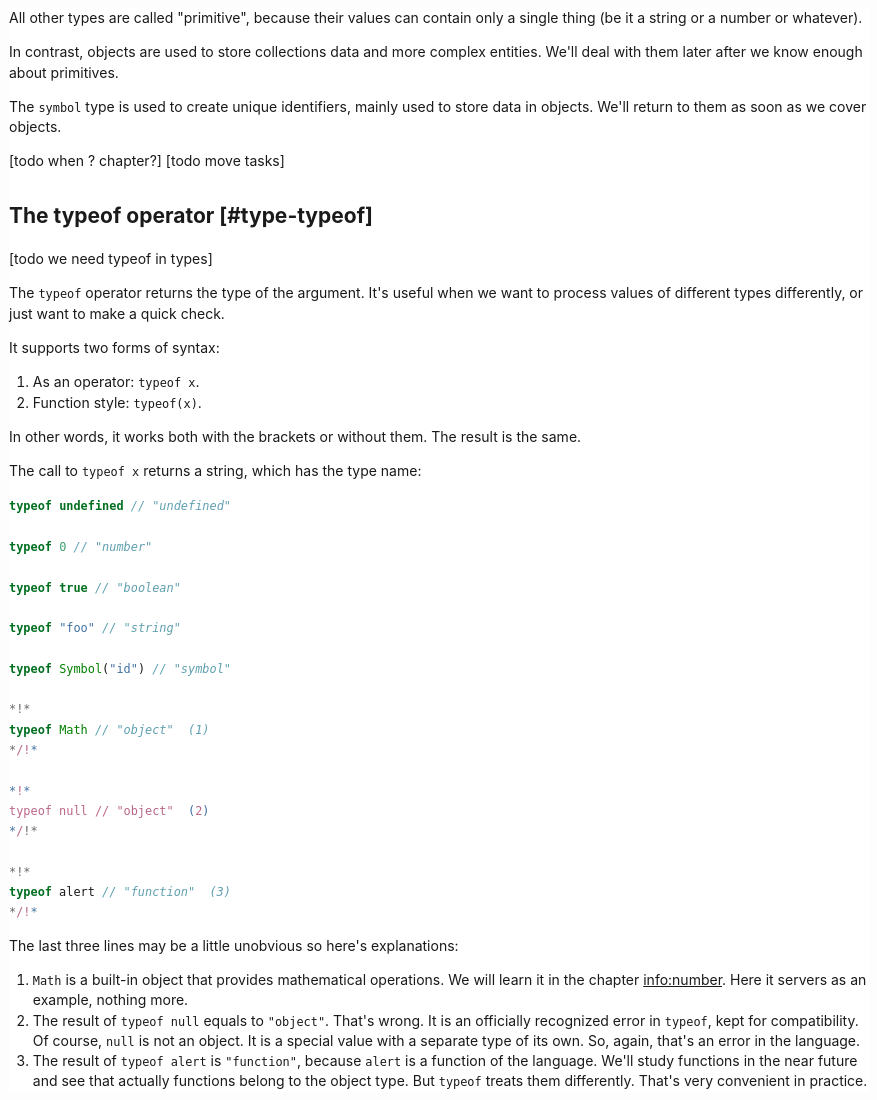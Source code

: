 All other types are called "primitive", because their values can contain only a single thing (be it a string or a number or whatever).

In contrast, objects are used to store collections data and more complex entities. We'll deal with them later after we know enough about primitives.

The `symbol` type is used to create unique identifiers, mainly used to store data in objects. We'll return to them as soon as we cover objects.


[todo when ? chapter?]
[todo move tasks]

## The typeof operator [#type-typeof]
[todo we need typeof in types]

The `typeof` operator returns the type of the argument. It's useful when we want to process values of different types differently, or just want to make a quick check.

It supports two forms of syntax:

1. As an operator: `typeof x`.
2. Function style: `typeof(x)`.

In other words, it works both with the brackets or without them. The result is the same.

The call to `typeof x` returns a string, which has the type name:

```js
typeof undefined // "undefined"

typeof 0 // "number"

typeof true // "boolean"

typeof "foo" // "string"

typeof Symbol("id") // "symbol"

*!*
typeof Math // "object"  (1)
*/!*

*!*
typeof null // "object"  (2)
*/!*

*!*
typeof alert // "function"  (3)
*/!*
```

The last three lines may be a little unobvious so here's explanations:

1. `Math` is a built-in object that provides mathematical operations. We will learn it in the chapter <info:number>. Here it servers as an example, nothing more.
2. The result of `typeof null` equals to `"object"`. That's wrong. It is an officially recognized error in `typeof`, kept for compatibility. Of course, `null` is not an object. It is a special value with a separate type of its own. So, again, that's an error in the language.
3. The result of `typeof alert` is `"function"`, because `alert` is a function of the language. We'll study functions in the near future and see that actually functions belong to the object type. But `typeof` treats them differently. That's very convenient in practice.
